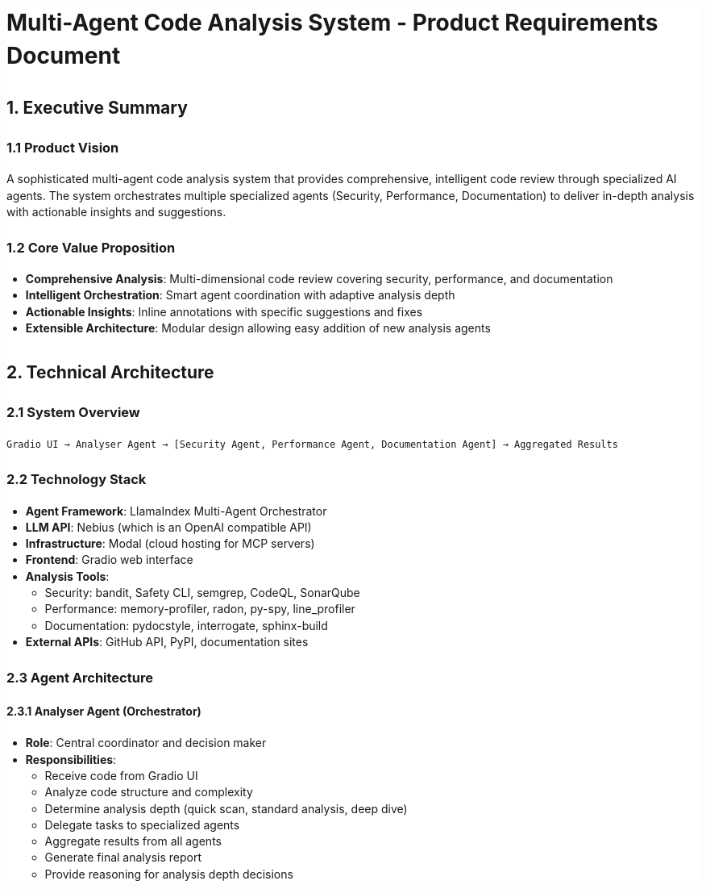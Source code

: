 # Multi-Agent Code Analysis System - Product Requirements Document

## 1. Executive Summary

### 1.1 Product Vision
A sophisticated multi-agent code analysis system that provides comprehensive, intelligent code review through specialized AI agents. The system orchestrates multiple specialized agents (Security, Performance, Documentation) to deliver in-depth analysis with actionable insights and suggestions.

### 1.2 Core Value Proposition
- **Comprehensive Analysis**: Multi-dimensional code review covering security, performance, and documentation
- **Intelligent Orchestration**: Smart agent coordination with adaptive analysis depth
- **Actionable Insights**: Inline annotations with specific suggestions and fixes
- **Extensible Architecture**: Modular design allowing easy addition of new analysis agents

## 2. Technical Architecture

### 2.1 System Overview
```
Gradio UI → Analyser Agent → [Security Agent, Performance Agent, Documentation Agent] → Aggregated Results
```

### 2.2 Technology Stack
- **Agent Framework**: LlamaIndex Multi-Agent Orchestrator
- **LLM API**: Nebius (which is an OpenAI compatible API)
- **Infrastructure**: Modal (cloud hosting for MCP servers)
- **Frontend**: Gradio web interface
- **Analysis Tools**: 
  - Security: bandit, Safety CLI, semgrep, CodeQL, SonarQube
  - Performance: memory-profiler, radon, py-spy, line_profiler
  - Documentation: pydocstyle, interrogate, sphinx-build
- **External APIs**: GitHub API, PyPI, documentation sites

### 2.3 Agent Architecture

#### 2.3.1 Analyser Agent (Orchestrator)
- **Role**: Central coordinator and decision maker
- **Responsibilities**:
  - Receive code from Gradio UI
  - Analyze code structure and complexity
  - Determine analysis depth (quick scan, standard analysis, deep dive)
  - Delegate tasks to specialized agents
  - Aggregate results from all agents
  - Generate final analysis report
  - Provide reasoning for analysis depth decisions

